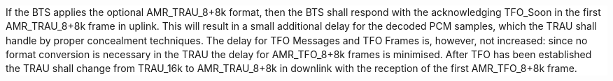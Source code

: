 If the BTS applies the optional AMR\_TRAU\_8+8k format, then the BTS
shall respond with the acknowledging TFO\_Soon in the first
AMR\_TRAU\_8+8k frame in uplink. This will result in a small additional
delay for the decoded PCM samples, which the TRAU shall handle by proper
concealment techniques. The delay for TFO Messages and TFO Frames is,
however, not increased: since no format conversion is necessary in the
TRAU the delay for AMR\_TFO\_8+8k frames is minimised. After TFO has
been established the TRAU shall change from TRAU\_16k to AMR\_TRAU\_8+8k
in downlink with the reception of the first AMR\_TFO\_8+8k frame.

